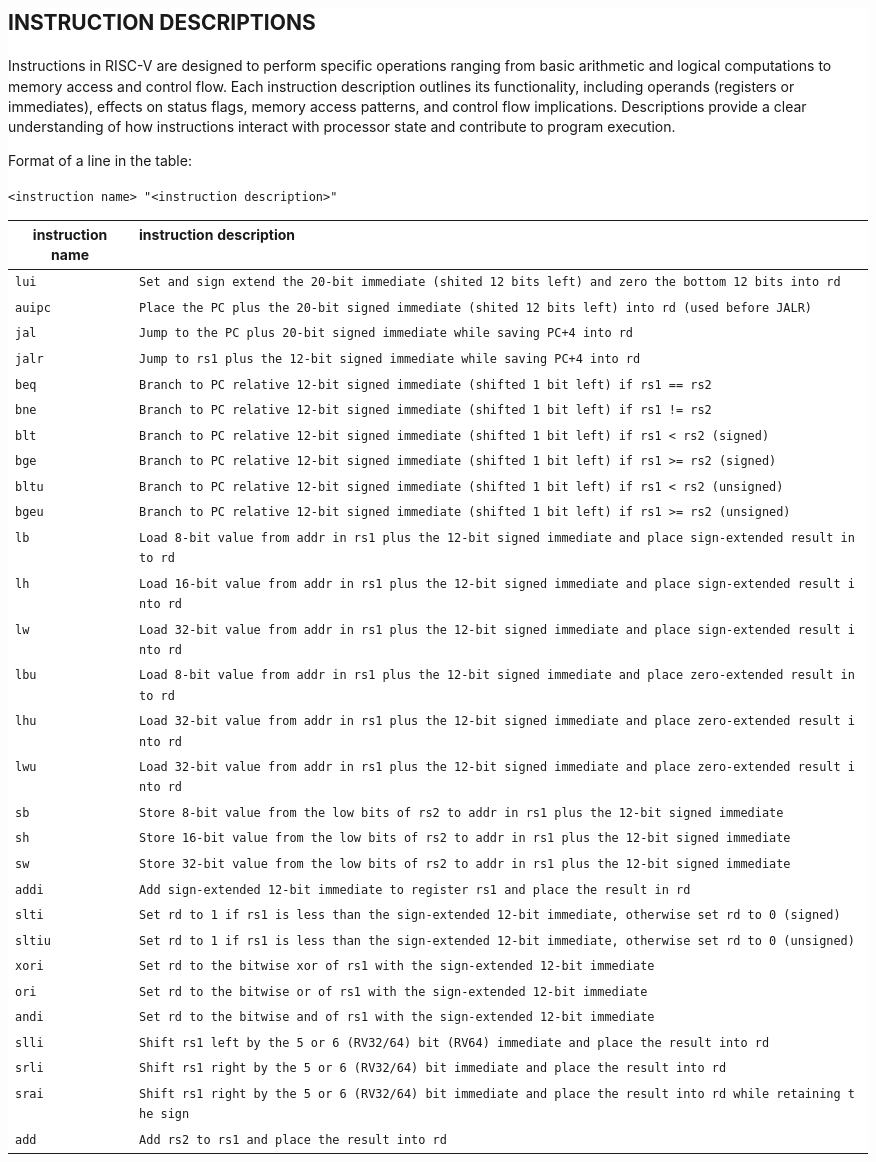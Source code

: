 ## INSTRUCTION DESCRIPTIONS

Instructions in RISC-V are designed to perform specific operations ranging from basic arithmetic and logical computations to memory access and control flow. Each instruction description outlines its functionality, including operands (registers or immediates), effects on status flags, memory access patterns, and control flow implications. Descriptions provide a clear understanding of how instructions interact with processor state and contribute to program execution.

Format of a line in the table:

`<instruction name> "<instruction description>"`

| instruction name   | instruction description                                                                                                          |
|--------------------|:---------------------------------------------------------------------------------------------------------------------------------|
| `lui`              | `Set and sign extend the 20-bit immediate (shited 12 bits left) and zero the bottom 12 bits into rd`                             |
| `auipc`            | `Place the PC plus the 20-bit signed immediate (shited 12 bits left) into rd (used before JALR)`                                 |
| `jal`              | `Jump to the PC plus 20-bit signed immediate while saving PC+4 into rd`                                                          |
| `jalr`             | `Jump to rs1 plus the 12-bit signed immediate while saving PC+4 into rd`                                                         |
| `beq`              | `Branch to PC relative 12-bit signed immediate (shifted 1 bit left) if rs1 == rs2`                                               |
| `bne`              | `Branch to PC relative 12-bit signed immediate (shifted 1 bit left) if rs1 != rs2`                                               |
| `blt`              | `Branch to PC relative 12-bit signed immediate (shifted 1 bit left) if rs1 < rs2 (signed)`                                       |
| `bge`              | `Branch to PC relative 12-bit signed immediate (shifted 1 bit left) if rs1 >= rs2 (signed)`                                      |
| `bltu`             | `Branch to PC relative 12-bit signed immediate (shifted 1 bit left) if rs1 < rs2 (unsigned)`                                     |
| `bgeu`             | `Branch to PC relative 12-bit signed immediate (shifted 1 bit left) if rs1 >= rs2 (unsigned)`                                    |
| `lb`               | `Load 8-bit value from addr in rs1 plus the 12-bit signed immediate and place sign-extended result into rd`                      |
| `lh`               | `Load 16-bit value from addr in rs1 plus the 12-bit signed immediate and place sign-extended result into rd`                     |
| `lw`               | `Load 32-bit value from addr in rs1 plus the 12-bit signed immediate and place sign-extended result into rd`                     |
| `lbu`              | `Load 8-bit value from addr in rs1 plus the 12-bit signed immediate and place zero-extended result into rd`                      |
| `lhu`              | `Load 32-bit value from addr in rs1 plus the 12-bit signed immediate and place zero-extended result into rd`                     |
| `lwu`              | `Load 32-bit value from addr in rs1 plus the 12-bit signed immediate and place zero-extended result into rd`                     |
| `sb`               | `Store 8-bit value from the low bits of rs2 to addr in rs1 plus the 12-bit signed immediate`                                     |
| `sh`               | `Store 16-bit value from the low bits of rs2 to addr in rs1 plus the 12-bit signed immediate`                                    |
| `sw`               | `Store 32-bit value from the low bits of rs2 to addr in rs1 plus the 12-bit signed immediate`                                    |
| `addi`             | `Add sign-extended 12-bit immediate to register rs1 and place the result in rd`                                                  |
| `slti`             | `Set rd to 1 if rs1 is less than the sign-extended 12-bit immediate, otherwise set rd to 0 (signed)`                             |
| `sltiu`            | `Set rd to 1 if rs1 is less than the sign-extended 12-bit immediate, otherwise set rd to 0 (unsigned)`                           |
| `xori`             | `Set rd to the bitwise xor of rs1 with the sign-extended 12-bit immediate`                                                       |
| `ori`              | `Set rd to the bitwise or of rs1 with the sign-extended 12-bit immediate`                                                        |
| `andi`             | `Set rd to the bitwise and of rs1 with the sign-extended 12-bit immediate`                                                       |
| `slli`             | `Shift rs1 left by the 5 or 6 (RV32/64) bit (RV64) immediate and place the result into rd`                                       |
| `srli`             | `Shift rs1 right by the 5 or 6 (RV32/64) bit immediate and place the result into rd`                                             |
| `srai`             | `Shift rs1 right by the 5 or 6 (RV32/64) bit immediate and place the result into rd while retaining the sign`                    |
| `add`              | `Add rs2 to rs1 and place the result into rd`                                                                                    |